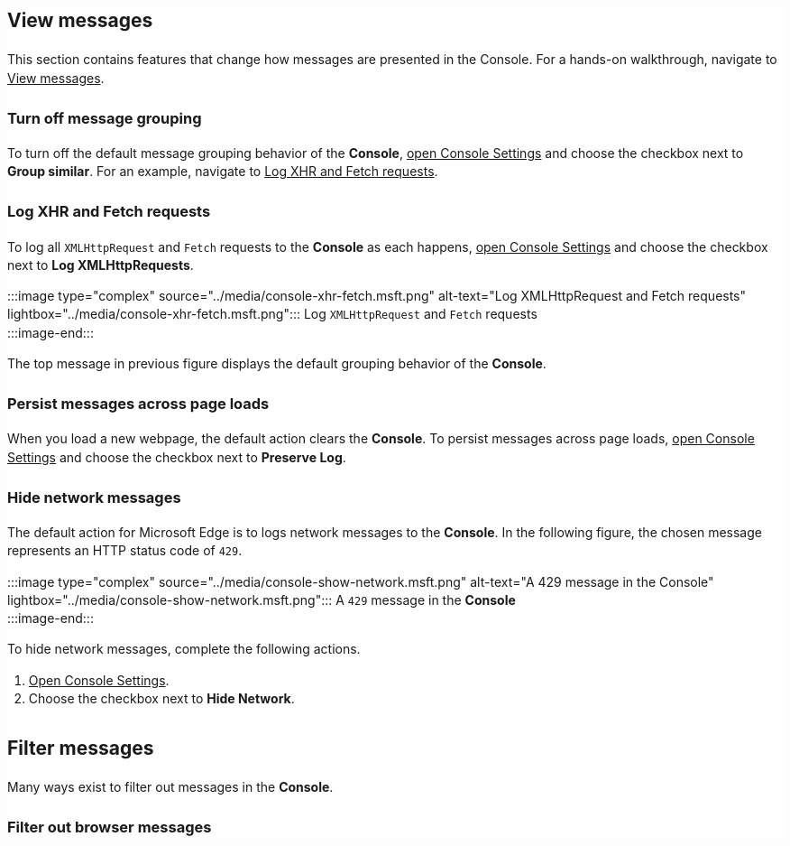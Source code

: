 ## View messages  

This section contains features that change how messages are presented in the Console.  For a hands-on walkthrough, navigate to [View messages][DevtoolsConsoleIndexInspectFilterInformationOnCurrentWebpage].  

### Turn off message grouping  

To turn off the default message grouping behavior of the **Console**, [open Console Settings](#open-console-settings) and choose the checkbox next to **Group similar**.  For an example, navigate to [Log XHR and Fetch requests](#log-xhr-and-fetch-requests).  

### Log XHR and Fetch requests  

To log all `XMLHttpRequest` and `Fetch` requests to the **Console** as each happens, [open Console Settings](#open-console-settings) and choose the checkbox next to **Log XMLHttpRequests**.  

:::image type="complex" source="../media/console-xhr-fetch.msft.png" alt-text="Log XMLHttpRequest and Fetch requests" lightbox="../media/console-xhr-fetch.msft.png":::
   Log `XMLHttpRequest` and `Fetch` requests  
:::image-end:::  

The top message in previous figure displays the default grouping behavior of the **Console**.    

  

  

### Persist messages across page loads  

When you load a new webpage, the default action clears the **Console**.  To persist messages across page loads, [open Console Settings](#open-console-settings) and choose the checkbox next to **Preserve Log**.  

### Hide network messages  

The default action for Microsoft Edge is to logs network messages to the **Console**.  In the following figure, the chosen message represents an HTTP status code of `429`.  

:::image type="complex" source="../media/console-show-network.msft.png" alt-text="A 429 message in the Console" lightbox="../media/console-show-network.msft.png":::
   A `429` message in the **Console**  
:::image-end:::  

To hide network messages, complete the following actions.  

1.  [Open Console Settings](#open-console-settings).  
1.  Choose the checkbox next to **Hide Network**.  
    
## Filter messages  

Many ways exist to filter out messages in the **Console**.  

### Filter out browser messages  


[DevtoolsConsoleApi]: ./api.md "Console API reference | Microsoft Docs"  
[DevtoolsConsoleIndex]: .index.md "Use the Console | Microsoft Docs"  
[DevtoolsConsoleIndexInspectFilterInformationOnCurrentWebpage]: ./index.md#inspect-and-filter-information-on-the-current-webpage "Inspect and filter information on the current webpage - Use the Console | Microsoft Docs"  
[DevtoolsConsoleConsoleJavascript]: ./console-javascript.md "Console as a JavaScript environment - Use the Console | Microsoft Docs"  
[DevtoolsConsoleJavascript]: ./javascript.md "Get started with running JavaScript in the Console | Microsoft Docs"  
[DevtoolsConsoleLiveExpressions]: ./live-expressions.md "Monitor changes in JavaScript using Live Expressions | Microsoft Docs"  
[DevtoolsConsoleLog]: ./log.md "Get started with logging messages in the Console | Microsoft Docs"  
[DevtoolsConsoleUtilities]: ./utilities.md "Console Utilities API reference | Microsoft Docs"  
[DevtoolsCommandMenuIndex]: ../command-menu/index.md "Run commands with the Microsoft Edge DevTools Command menu | Microsoft Docs"  
[MdnDocsGlossaryBrowsingContext]: https://developer.mozilla.org/docs/Glossary/Browsing_context "Browsing context | MDN"  
[CCA4IL]: https://creativecommons.org/licenses/by/4.0  
[CCby4Image]: https://i.creativecommons.org/l/by/4.0/88x31.png  
[GoogleSitePolicies]: https://developers.google.com/terms/site-policies  
[KayceBasques]: https://developers.google.com/web/resources/contributors/kaycebasques  
